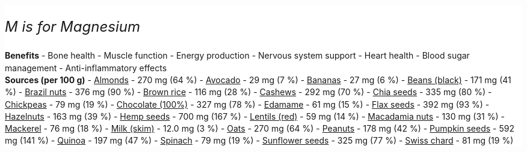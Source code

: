 <div id="M" class="table-of-contents"></div>
<br><i><font size="+2">M is for Magnesium</font></i><br><br>
<b>Benefits</b>
- Bone health
- Muscle function
- Energy production
- Nervous system support
- Heart health
- Blood sugar management
- Anti-inflammatory effects

<br>
<b>Sources (per 100 g)</b>
- <a href="https://www.nutritionvalue.org/Nuts%2C_almonds_nutritional_value.html?size=100+g">Almonds</a> - 270 mg (64 %)
- <a href="https://www.nutritionvalue.org/Avocados%2C_California%2C_raw_nutritional_value.html?size=100+g">Avocado</a> - 29 mg (7 %)
- <a href="https://www.nutritionvalue.org/Bananas%2C_raw_nutritional_value.html?size=100+g">Bananas</a> - 27 mg (6 %)
- <a href="https://www.nutritionvalue.org/Beans%2C_raw%2C_mature_seeds%2C_black_nutritional_value.html?size=100+g">Beans (black)</a> - 171 mg (41 %)
- <a href="https://www.nutritionvalue.org/Nuts%2C_unblanched%2C_dried%2C_brazilnuts_nutritional_value.html?size=100+g">Brazil nuts</a> - 376 mg (90 %)
- <a href="https://www.nutritionvalue.org/Rice%2C_raw%2C_long-grain%2C_brown_nutritional_value.html?size=100+g">Brown rice</a> - 116 mg (28 %)
- <a href="https://www.nutritionvalue.org/Nuts%2C_raw%2C_cashew_nuts_nutritional_value.html?size=100+g">Cashews</a> - 292 mg (70 %)
- <a href="https://www.nutritionvalue.org/Seeds%2C_dried%2C_chia_seeds_nutritional_value.html?size=100+g">Chia seeds</a> - 335 mg (80 %)
- <a href="https://www.nutritionvalue.org/Chickpeas_%28garbanzo_beans%2C_bengal_gram%29%2C_raw%2C_mature_seeds_nutritional_value.html?size=100+g">Chickpeas</a> - 79 mg (19 %)
- <a href="https://www.nutritionvalue.org/Baking_chocolate%2C_squares%2C_unsweetened_nutritional_value.html?size=100+g">Chocolate (100%)</a> - 327 mg (78 %)
- <a href="https://www.nutritionvalue.org/Edamame%2C_unprepared%2C_frozen_nutritional_value.html?size=100%20g">Edamame</a> - 61 mg (15 %)
- <a href="https://www.nutritionvalue.org/Seeds%2C_flaxseed_nutritional_value.html?size=100+g">Flax seeds</a> - 392 mg (93 %)
- <a href="https://www.nutritionvalue.org/Nuts%2C_hazelnuts_or_filberts_nutritional_value.html?size=100+g">Hazelnuts</a> - 163 mg (39 %)
- <a href="https://www.nutritionvalue.org/Seeds%2C_hulled%2C_hemp_seed_nutritional_value.html?size=100+g">Hemp seeds</a> - 700 mg (167 %)
- <a href="https://www.nutritionvalue.org/Lentils%2C_raw%2C_pink_or_red_nutritional_value.html?size=100+g">Lentils (red)</a> - 59 mg (14 %)
- <a href="https://www.nutritionvalue.org/Nuts%2C_raw%2C_macadamia_nuts_nutritional_value.html?size=100+g">Macadamia nuts</a> - 130 mg (31 %)
- <a href="https://www.nutritionvalue.org/Fish%2C_raw%2C_Atlantic%2C_mackerel_nutritional_value.html?size=100+g">Mackerel</a> - 76 mg (18 %)
- <a href="https://www.nutritionvalue.org/Milk%2C_fat_free_%28skim%29_11113000_nutritional_value.html?size=100+g">Milk (skim)</a> - 12.0 mg (3 %)
- <a href="https://www.nutritionvalue.org/Cereals%2C_Dry%2C_Quick_Oats%2C_QUAKER_nutritional_value.html?size=100+g">Oats</a> - 270 mg (64 %)
- <a href="https://www.nutritionvalue.org/Peanuts%2C_without_salt%2C_dry-roasted%2C_all_types_nutritional_value.html?size=100+g">Peanuts</a> - 178 mg (42 %)
- <a href="https://www.nutritionvalue.org/Seeds%2C_dried%2C_pumpkin_and_squash_seed_kernels_nutritional_value.html?size=100+g">Pumpkin seeds</a> - 592 mg (141 %)
- <a href="https://www.nutritionvalue.org/Quinoa%2C_uncooked_nutritional_value.html?size=100%20g">Quinoa</a> - 197 mg (47 %)
- <a href="https://www.nutritionvalue.org/Spinach%2C_raw_nutritional_value.html?size=100+g">Spinach</a> - 79 mg (19 %)
- <a href="https://www.nutritionvalue.org/Seeds%2C_dried%2C_sunflower_seed_kernels_nutritional_value.html?size=100%20g">Sunflower seeds</a> - 325 mg (77 %)
- <a href="https://www.nutritionvalue.org/Chard%2C_raw%2C_swiss_nutritional_value.html?size=100+g">Swiss chard</a> - 81 mg (19 %)